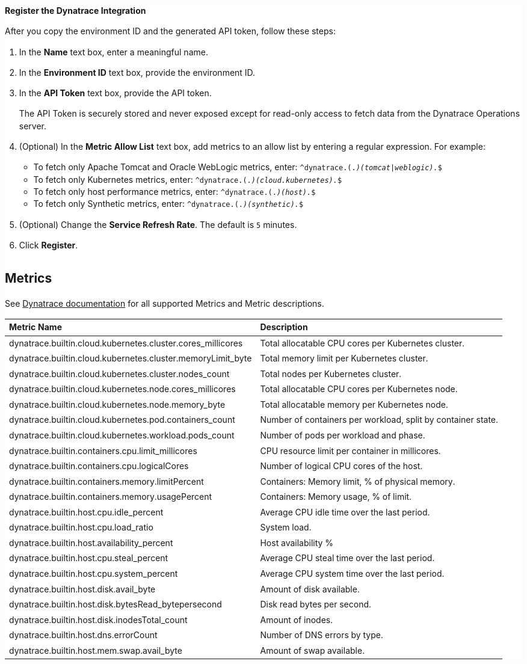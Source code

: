 **Register the Dynatrace Integration**

After you copy the environment ID and the generated API token, follow these steps:

1. In the **Name** text box, enter a meaningful name.
2. In the **Environment ID** text box, provide the environment ID.
3. In the **API Token** text box, provide the API token.
  
   The API Token is securely stored and never exposed except for read-only access to fetch data from the Dynatrace Operations server.
   
4. (Optional) In the **Metric Allow List** text box, add metrics to an allow list by entering a regular expression. For example:
    * To fetch only Apache Tomcat and Oracle WebLogic metrics, enter: <code>^dynatrace.(.*)(tomcat|weblogic).*$</code>
    * To fetch only Kubernetes metrics, enter: <code>^dynatrace.(.*)(cloud.kubernetes).*$</code>
    * To fetch only host performance metrics, enter: <code>^dynatrace.(.*)(host).*$</code>
    * To fetch only Synthetic metrics, enter: <code>^dynatrace.(.*)(synthetic).*$</code>
5. (Optional) Change the **Service Refresh Rate**. The default is `5` minutes.
6. Click **Register**.





## Metrics

See [Dynatrace documentation](https://www.dynatrace.com/support/help/how-to-use-dynatrace/metrics/built-in-metrics/) for all supported Metrics and Metric descriptions.

|Metric Name|Description|
| :--- | :--- |
|dynatrace.builtin.cloud.kubernetes.cluster.cores_millicores|Total allocatable CPU cores per Kubernetes cluster.|
|dynatrace.builtin.cloud.kubernetes.cluster.memoryLimit_byte|Total memory limit per Kubernetes cluster.|
|dynatrace.builtin.cloud.kubernetes.cluster.nodes_count|Total nodes per Kubernetes cluster.|
|dynatrace.builtin.cloud.kubernetes.node.cores_millicores|Total allocatable CPU cores per Kubernetes node.|
|dynatrace.builtin.cloud.kubernetes.node.memory_byte|Total allocatable memory per Kubernetes node.|
|dynatrace.builtin.cloud.kubernetes.pod.containers_count|Number of containers per workload, split by container state.|
|dynatrace.builtin.cloud.kubernetes.workload.pods_count|Number of pods per workload and phase.|
|dynatrace.builtin.containers.cpu.limit_millicores|CPU resource limit per container in millicores.|
|dynatrace.builtin.containers.cpu.logicalCores|Number of logical CPU cores of the host.|
|dynatrace.builtin.containers.memory.limitPercent|Containers: Memory limit, % of physical memory.|
|dynatrace.builtin.containers.memory.usagePercent|Containers: Memory usage, % of limit.|
|dynatrace.builtin.host.cpu.idle_percent|Average CPU idle time over the last period.|
|dynatrace.builtin.host.cpu.load_ratio|System load.|
|dynatrace.builtin.host.availability_percent|Host availability %|
|dynatrace.builtin.host.cpu.steal_percent|Average CPU steal time over the last period.|
|dynatrace.builtin.host.cpu.system_percent|Average CPU system time over the last period.|
|dynatrace.builtin.host.disk.avail_byte|Amount of disk available.|
|dynatrace.builtin.host.disk.bytesRead_bytepersecond|Disk read bytes per second.|
|dynatrace.builtin.host.disk.inodesTotal_count|Amount of inodes.|
|dynatrace.builtin.host.dns.errorCount|Number of DNS errors by type.|
|dynatrace.builtin.host.mem.swap.avail_byte|Amount of swap available.|